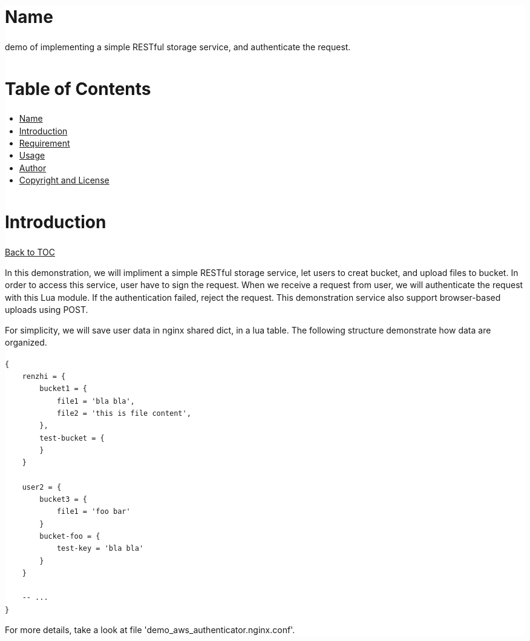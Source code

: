 Name
====

demo of implementing a simple RESTful storage service, and authenticate the request.

Table of Contents
=================

* [Name](#name)
* [Introduction](#introduction)
* [Requirement](#requirement)
* [Usage](#usage)
* [Author](#author)
* [Copyright and License](#copyright-and-license)

Introduction
============

[Back to TOC](#table-of-contents)

In this demonstration, we will impliment a simple RESTful storage service, let users to creat
bucket, and upload files to bucket. In order to access this service, user have to sign the
request. When we receive a request from user, we will authenticate the request with this
Lua module. If the authentication failed, reject the request. This demonstration service also
support browser-based uploads using POST.

For simplicity, we will save user data in nginx shared dict, in a lua table. The following structure
demonstrate how data are organized.

```
{
    renzhi = {
        bucket1 = {
            file1 = 'bla bla',
            file2 = 'this is file content',
        },
        test-bucket = {
        }
    }

    user2 = {
        bucket3 = {
            file1 = 'foo bar'
        }
        bucket-foo = {
            test-key = 'bla bla'
        }
    }

    -- ...
}
```

For more details, take a look at file 'demo_aws_authenticator.nginx.conf'.

